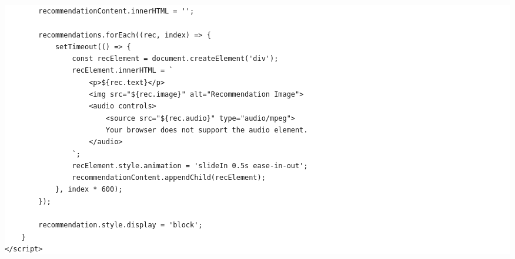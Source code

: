             recommendationContent.innerHTML = '';

            recommendations.forEach((rec, index) => {
                setTimeout(() => {
                    const recElement = document.createElement('div');
                    recElement.innerHTML = `
                        <p>${rec.text}</p>
                        <img src="${rec.image}" alt="Recommendation Image">
                        <audio controls>
                            <source src="${rec.audio}" type="audio/mpeg">
                            Your browser does not support the audio element.
                        </audio>
                    `;
                    recElement.style.animation = 'slideIn 0.5s ease-in-out';
                    recommendationContent.appendChild(recElement);
                }, index * 600);
            });

            recommendation.style.display = 'block';
        }
    </script>
</body>
</html>
